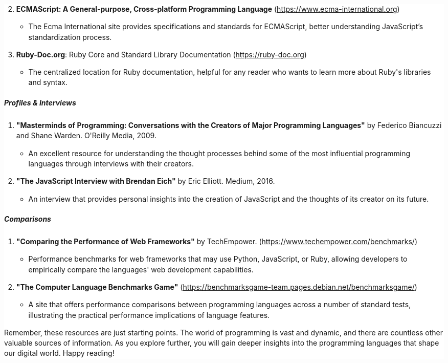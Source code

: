 2. **ECMAScript: A General-purpose, Cross-platform Programming Language** (https://www.ecma-international.org)
   - The Ecma International site provides specifications and standards for ECMAScript, better understanding JavaScript’s standardization process.

3. **Ruby-Doc.org**: Ruby Core and Standard Library Documentation (https://ruby-doc.org)
   - The centralized location for Ruby documentation, helpful for any reader who wants to learn more about Ruby's libraries and syntax.

##### Profiles & Interviews

1. **"Masterminds of Programming: Conversations with the Creators of Major Programming Languages"** by Federico Biancuzzi and Shane Warden. O'Reilly Media, 2009.
   - An excellent resource for understanding the thought processes behind some of the most influential programming languages through interviews with their creators.

2. **"The JavaScript Interview with Brendan Eich"** by Eric Elliott. Medium, 2016.
   - An interview that provides personal insights into the creation of JavaScript and the thoughts of its creator on its future.
   
##### Comparisons

1. **"Comparing the Performance of Web Frameworks"** by TechEmpower. (https://www.techempower.com/benchmarks/)
   - Performance benchmarks for web frameworks that may use Python, JavaScript, or Ruby, allowing developers to empirically compare the languages' web development capabilities.

2. **"The Computer Language Benchmarks Game"** (https://benchmarksgame-team.pages.debian.net/benchmarksgame/)
   - A site that offers performance comparisons between programming languages across a number of standard tests, illustrating the practical performance implications of language features.

Remember, these resources are just starting points. The world of programming is vast and dynamic, and there are countless other valuable sources of information. As you explore further, you will gain deeper insights into the programming languages that shape our digital world. Happy reading!
 
